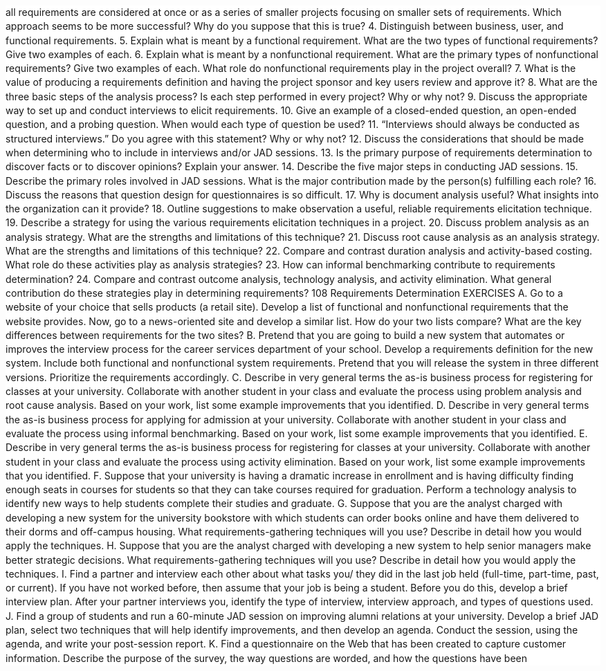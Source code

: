 all requirements are considered at once or as a series of smaller projects focusing on smaller sets of requirements. Which approach seems to be more successful? Why do you suppose that this is true? 4. Distinguish between business, user, and functional requirements. 5. Explain what is meant by a functional requirement. What are the two types of functional requirements? Give two examples of each. 6. Explain what is meant by a nonfunctional requirement. What are the primary types of nonfunctional requirements? Give two examples of each. What role do nonfunctional requirements play in the project overall? 7. What is the value of producing a requirements definition and having the project sponsor and key users review and approve it? 8. What are the three basic steps of the analysis process? Is each step performed in every project? Why or why not? 9. Discuss the appropriate way to set up and conduct interviews to elicit requirements. 10. Give an example of a closed-ended question, an open-ended question, and a probing question. When would each type of question be used? 11. “Interviews should always be conducted as structured interviews.” Do you agree with this statement? Why or why not? 12. Discuss the considerations that should be made when determining who to include in interviews and/or JAD sessions. 13. Is the primary purpose of requirements determination to discover facts or to discover opinions? Explain your answer. 14. Describe the five major steps in conducting JAD sessions. 15. Describe the primary roles involved in JAD sessions. What is the major contribution made by the person(s) fulfilling each role? 16. Discuss the reasons that question design for questionnaires is so difficult. 17. Why is document analysis useful? What insights into the organization can it provide? 18. Outline suggestions to make observation a useful, reliable requirements elicitation technique. 19. Describe a strategy for using the various requirements elicitation techniques in a project. 20. Discuss problem analysis as an analysis strategy. What are the strengths and limitations of this technique? 21. Discuss root cause analysis as an analysis strategy. What are the strengths and limitations of this technique? 22. Compare and contrast duration analysis and activity-based costing. What role do these activities play as analysis strategies? 23. How can informal benchmarking contribute to requirements determination? 24. Compare and contrast outcome analysis, technology analysis, and activity elimination. What general contribution do these strategies play in determining requirements? 108 Requirements Determination EXERCISES A. Go to a website of your choice that sells products (a retail site). Develop a list of functional and nonfunctional requirements that the website provides. Now, go to a news-oriented site and develop a similar list. How do your two lists compare? What are the key differences between requirements for the two sites? B. Pretend that you are going to build a new system that automates or improves the interview process for the career services department of your school. Develop a requirements definition for the new system. Include both functional and nonfunctional system requirements. Pretend that you will release the system in three different versions. Prioritize the requirements accordingly. C. Describe in very general terms the as-is business process for registering for classes at your university. Collaborate with another student in your class and evaluate the process using problem analysis and root cause analysis. Based on your work, list some example improvements that you identified. D. Describe in very general terms the as-is business process for applying for admission at your university. Collaborate with another student in your class and evaluate the process using informal benchmarking. Based on your work, list some example improvements that you identified. E. Describe in very general terms the as-is business process for registering for classes at your university. Collaborate with another student in your class and evaluate the process using activity elimination. Based on your work, list some example improvements that you identified. F. Suppose that your university is having a dramatic increase in enrollment and is having difficulty finding enough seats in courses for students so that they can take courses required for graduation. Perform a technology analysis to identify new ways to help students complete their studies and graduate. G. Suppose that you are the analyst charged with developing a new system for the university bookstore with which students can order books online and have them delivered to their dorms and off-campus housing. What requirements-gathering techniques will you use? Describe in detail how you would apply the techniques. H. Suppose that you are the analyst charged with developing a new system to help senior managers make better strategic decisions. What requirements-gathering techniques will you use? Describe in detail how you would apply the techniques. I. Find a partner and interview each other about what tasks you/ they did in the last job held (full-time, part-time, past, or current). If you have not worked before, then assume that your job is being a student. Before you do this, develop a brief interview plan. After your partner interviews you, identify the type of interview, interview approach, and types of questions used. J. Find a group of students and run a 60-minute JAD session on improving alumni relations at your university. Develop a brief JAD plan, select two techniques that will help identify improvements, and then develop an agenda. Conduct the session, using the agenda, and write your post-session report. K. Find a questionnaire on the Web that has been created to capture customer information. Describe the purpose of the survey, the way questions are worded, and how the questions have been